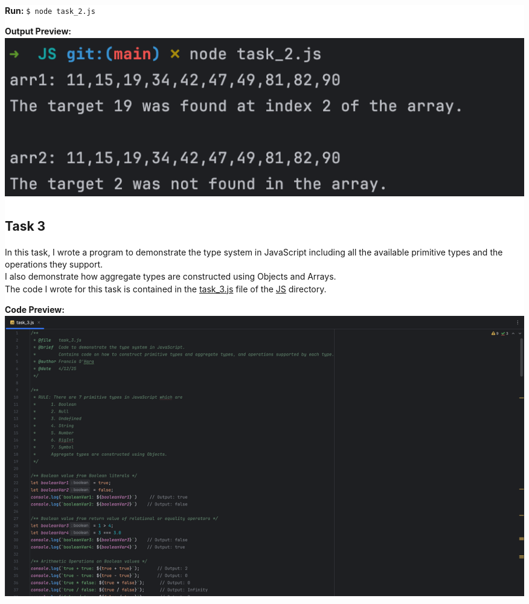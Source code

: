 **Run:**  `$ node task_2.js`

**Output Preview:**  
![Screenshot of task_2.js Output](screenshots/js_task_2_2.png)


## Task 3
In this task, I wrote a program to demonstrate the type system in JavaScript including all the available primitive types and the operations they support.  
I also demonstrate how aggregate types are constructed using Objects and Arrays.  
The code I wrote for this task is contained in the [task_3.js](JS/task_3.js) file of the [JS](JS) directory.

**Code Preview:**  
![Screenshot of task_3.js](screenshots/js_task_3_1.png)
